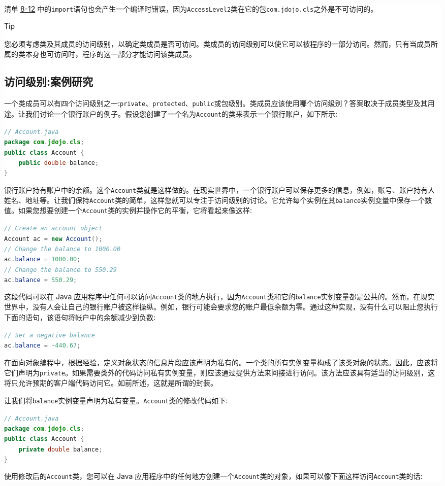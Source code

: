 清单 [8-12](#PC59) 中的`import`语句也会产生一个编译时错误，因为`AccessLevel2`类在它的包`com.jdojo.cls`之外是不可访问的。

Tip

您必须考虑类及其成员的访问级别，以确定类成员是否可访问。类成员的访问级别可以使它可以被程序的一部分访问。然而，只有当成员所属的类本身也可访问时，程序的这一部分才能访问该类成员。

## 访问级别:案例研究

一个类成员可以有四个访问级别之一:`private`、`protected`、`public`或包级别。类成员应该使用哪个访问级别？答案取决于成员类型及其用途。让我们讨论一个银行账户的例子。假设您创建了一个名为`Account`的类来表示一个银行账户，如下所示:

```java
// Account.java
package com.jdojo.cls;
public class Account {
    public double balance;
}

```

银行账户持有账户中的余额。这个`Account`类就是这样做的。在现实世界中，一个银行账户可以保存更多的信息，例如，账号、账户持有人姓名、地址等。让我们保持`Account`类的简单，这样您就可以专注于访问级别的讨论。它允许每个实例在其`balance`实例变量中保存一个数值。如果您想要创建一个`Account`类的实例并操作它的平衡，它将看起来像这样:

```java
// Create an account object
Account ac = new Account();
// Change the balance to 1000.00
ac.balance = 1000.00;
// Change the balance to 550.29
ac.balance = 550.29;

```

这段代码可以在 Java 应用程序中任何可以访问`Account`类的地方执行，因为`Account`类和它的`balance`实例变量都是公共的。然而，在现实世界中，没有人会让自己的银行账户被这样操纵。例如，银行可能会要求您的账户最低余额为零。通过这种实现，没有什么可以阻止您执行下面的语句，该语句将帐户中的余额减少到负数:

```java
// Set a negative balance
ac.balance = -440.67;

```

在面向对象编程中，根据经验，定义对象状态的信息片段应该声明为私有的。一个类的所有实例变量构成了该类对象的状态。因此，应该将它们声明为`private`。如果需要类外的代码访问私有实例变量，则应该通过提供方法来间接进行访问。该方法应该具有适当的访问级别，这将只允许预期的客户端代码访问它。如前所述，这就是所谓的封装。

让我们将`balance`实例变量声明为私有变量。`Account`类的修改代码如下:

```java
// Account.java
package com.jdojo.cls;
public class Account {
    private double balance;
}

```

使用修改后的`Account`类，您可以在 Java 应用程序中的任何地方创建一个`Account`类的对象，如果可以像下面这样访问`Account`类的话:
